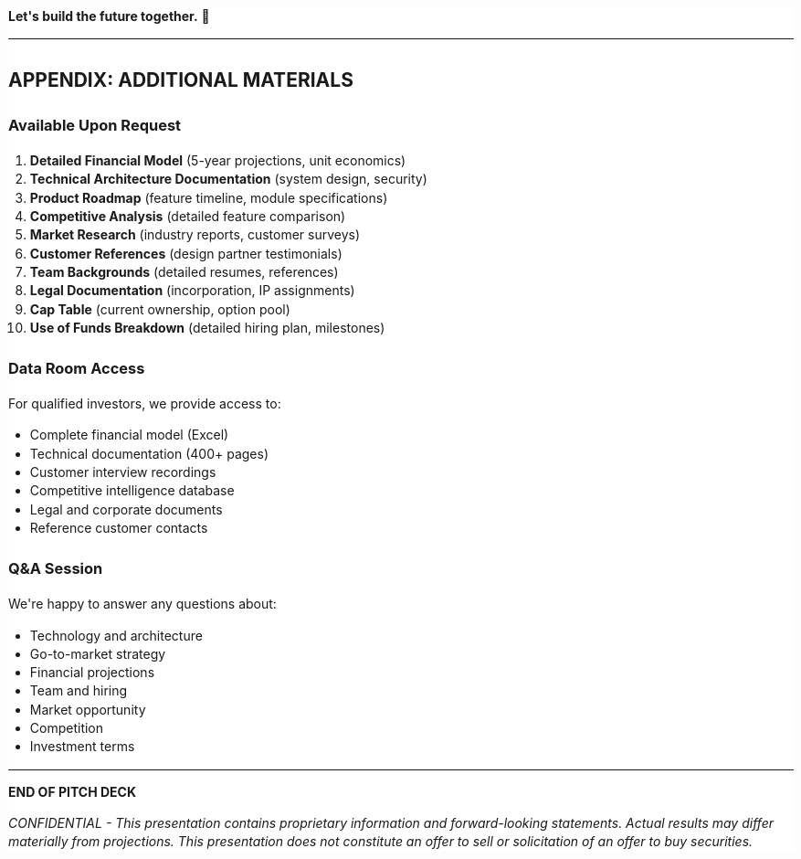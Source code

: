 **Let's build the future together.** 🚀

---

## APPENDIX: ADDITIONAL MATERIALS

### Available Upon Request

1. **Detailed Financial Model** (5-year projections, unit economics)
2. **Technical Architecture Documentation** (system design, security)
3. **Product Roadmap** (feature timeline, module specifications)
4. **Competitive Analysis** (detailed feature comparison)
5. **Market Research** (industry reports, customer surveys)
6. **Customer References** (design partner testimonials)
7. **Team Backgrounds** (detailed resumes, references)
8. **Legal Documentation** (incorporation, IP assignments)
9. **Cap Table** (current ownership, option pool)
10. **Use of Funds Breakdown** (detailed hiring plan, milestones)

### Data Room Access

For qualified investors, we provide access to:

- Complete financial model (Excel)
- Technical documentation (400+ pages)
- Customer interview recordings
- Competitive intelligence database
- Legal and corporate documents
- Reference customer contacts

### Q&A Session

We're happy to answer any questions about:

- Technology and architecture
- Go-to-market strategy
- Financial projections
- Team and hiring
- Market opportunity
- Competition
- Investment terms

---

**END OF PITCH DECK**

_CONFIDENTIAL - This presentation contains proprietary information and forward-looking statements. Actual results may differ materially from projections. This presentation does not constitute an offer to sell or solicitation of an offer to buy securities._
